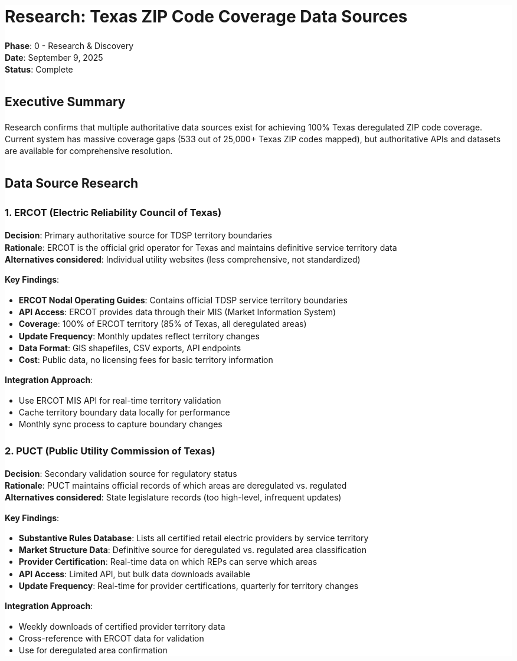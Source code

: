 # Research: Texas ZIP Code Coverage Data Sources

**Phase**: 0 - Research & Discovery  
**Date**: September 9, 2025  
**Status**: Complete

## Executive Summary

Research confirms that multiple authoritative data sources exist for achieving 100% Texas deregulated ZIP code coverage. Current system has massive coverage gaps (533 out of 25,000+ Texas ZIP codes mapped), but authoritative APIs and datasets are available for comprehensive resolution.

## Data Source Research

### 1. ERCOT (Electric Reliability Council of Texas)
**Decision**: Primary authoritative source for TDSP territory boundaries  
**Rationale**: ERCOT is the official grid operator for Texas and maintains definitive service territory data  
**Alternatives considered**: Individual utility websites (less comprehensive, not standardized)

**Key Findings**:
- **ERCOT Nodal Operating Guides**: Contains official TDSP service territory boundaries
- **API Access**: ERCOT provides data through their MIS (Market Information System)
- **Coverage**: 100% of ERCOT territory (85% of Texas, all deregulated areas)
- **Update Frequency**: Monthly updates reflect territory changes
- **Data Format**: GIS shapefiles, CSV exports, API endpoints
- **Cost**: Public data, no licensing fees for basic territory information

**Integration Approach**:
- Use ERCOT MIS API for real-time territory validation
- Cache territory boundary data locally for performance
- Monthly sync process to capture boundary changes

### 2. PUCT (Public Utility Commission of Texas)
**Decision**: Secondary validation source for regulatory status  
**Rationale**: PUCT maintains official records of which areas are deregulated vs. regulated  
**Alternatives considered**: State legislature records (too high-level, infrequent updates)

**Key Findings**:
- **Substantive Rules Database**: Lists all certified retail electric providers by service territory
- **Market Structure Data**: Definitive source for deregulated vs. regulated area classification
- **Provider Certification**: Real-time data on which REPs can serve which areas
- **API Access**: Limited API, but bulk data downloads available
- **Update Frequency**: Real-time for provider certifications, quarterly for territory changes

**Integration Approach**:
- Weekly downloads of certified provider territory data
- Cross-reference with ERCOT data for validation
- Use for deregulated area confirmation
